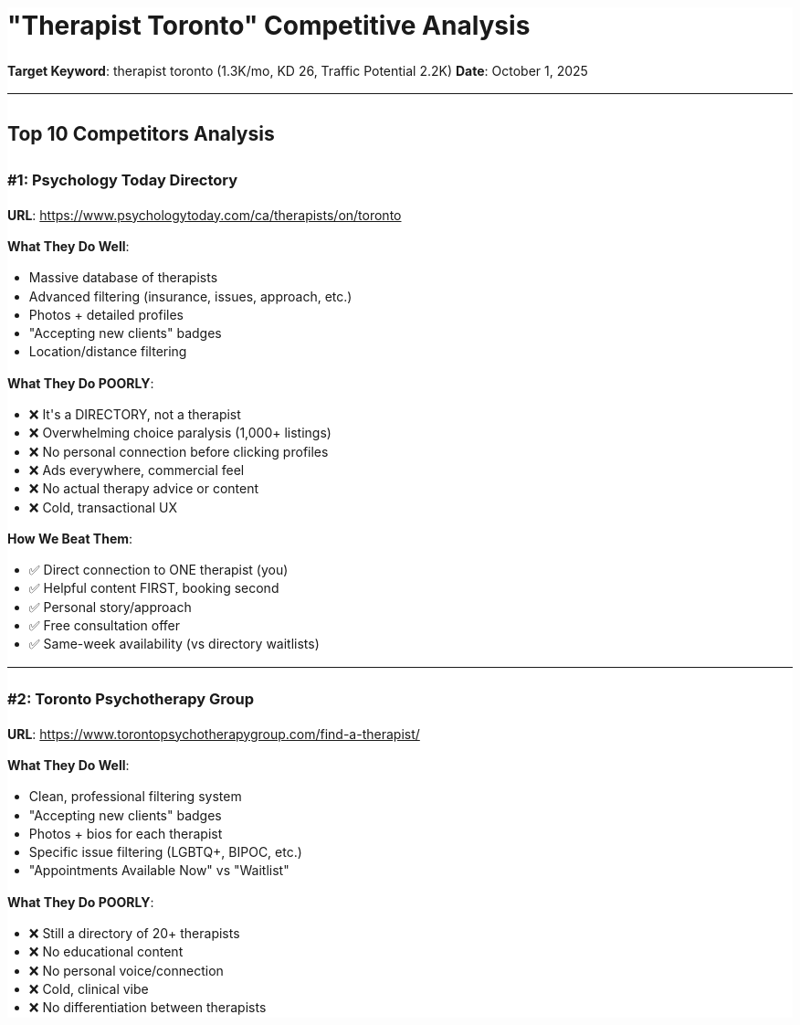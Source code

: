# "Therapist Toronto" Competitive Analysis
**Target Keyword**: therapist toronto (1.3K/mo, KD 26, Traffic Potential 2.2K)
**Date**: October 1, 2025

---

## Top 10 Competitors Analysis

### **#1: Psychology Today Directory**
**URL**: https://www.psychologytoday.com/ca/therapists/on/toronto

**What They Do Well**:
- Massive database of therapists
- Advanced filtering (insurance, issues, approach, etc.)
- Photos + detailed profiles
- "Accepting new clients" badges
- Location/distance filtering

**What They Do POORLY**:
- ❌ It's a DIRECTORY, not a therapist
- ❌ Overwhelming choice paralysis (1,000+ listings)
- ❌ No personal connection before clicking profiles
- ❌ Ads everywhere, commercial feel
- ❌ No actual therapy advice or content
- ❌ Cold, transactional UX

**How We Beat Them**:
- ✅ Direct connection to ONE therapist (you)
- ✅ Helpful content FIRST, booking second
- ✅ Personal story/approach
- ✅ Free consultation offer
- ✅ Same-week availability (vs directory waitlists)

---

### **#2: Toronto Psychotherapy Group**
**URL**: https://www.torontopsychotherapygroup.com/find-a-therapist/

**What They Do Well**:
- Clean, professional filtering system
- "Accepting new clients" badges
- Photos + bios for each therapist
- Specific issue filtering (LGBTQ+, BIPOC, etc.)
- "Appointments Available Now" vs "Waitlist"

**What They Do POORLY**:
- ❌ Still a directory of 20+ therapists
- ❌ No educational content
- ❌ No personal voice/connection
- ❌ Cold, clinical vibe
- ❌ No differentiation between therapists

